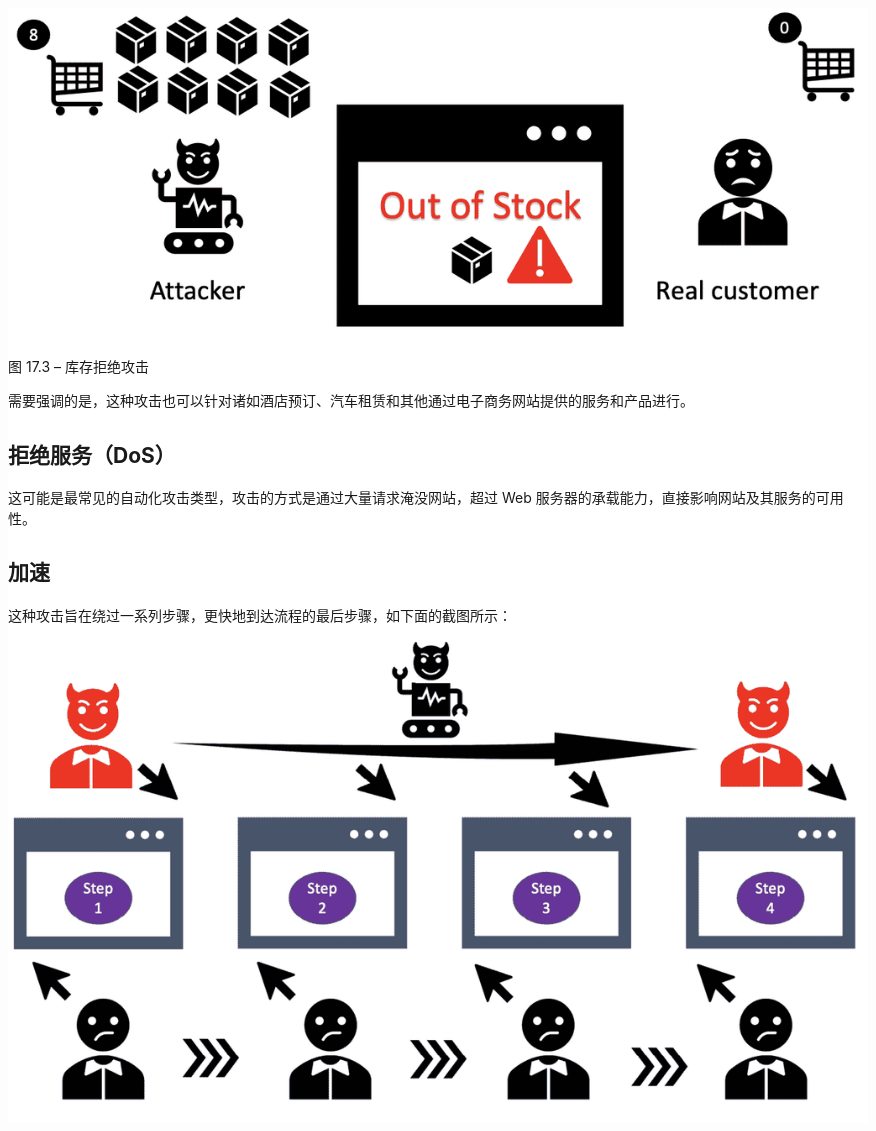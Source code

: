 ![图 17.3 – 库存拒绝攻击](img/Figure_17.3_B16290.jpg)

图 17.3 – 库存拒绝攻击

需要强调的是，这种攻击也可以针对诸如酒店预订、汽车租赁和其他通过电子商务网站提供的服务和产品进行。

## 拒绝服务（DoS）

这可能是最常见的自动化攻击类型，攻击的方式是通过大量请求淹没网站，超过 Web 服务器的承载能力，直接影响网站及其服务的可用性。

## 加速

这种攻击旨在绕过一系列步骤，更快地到达流程的最后步骤，如下面的截图所示：

![图 17.4 – 加速账户示例](img/Figure_17.4_B16290.jpg)
